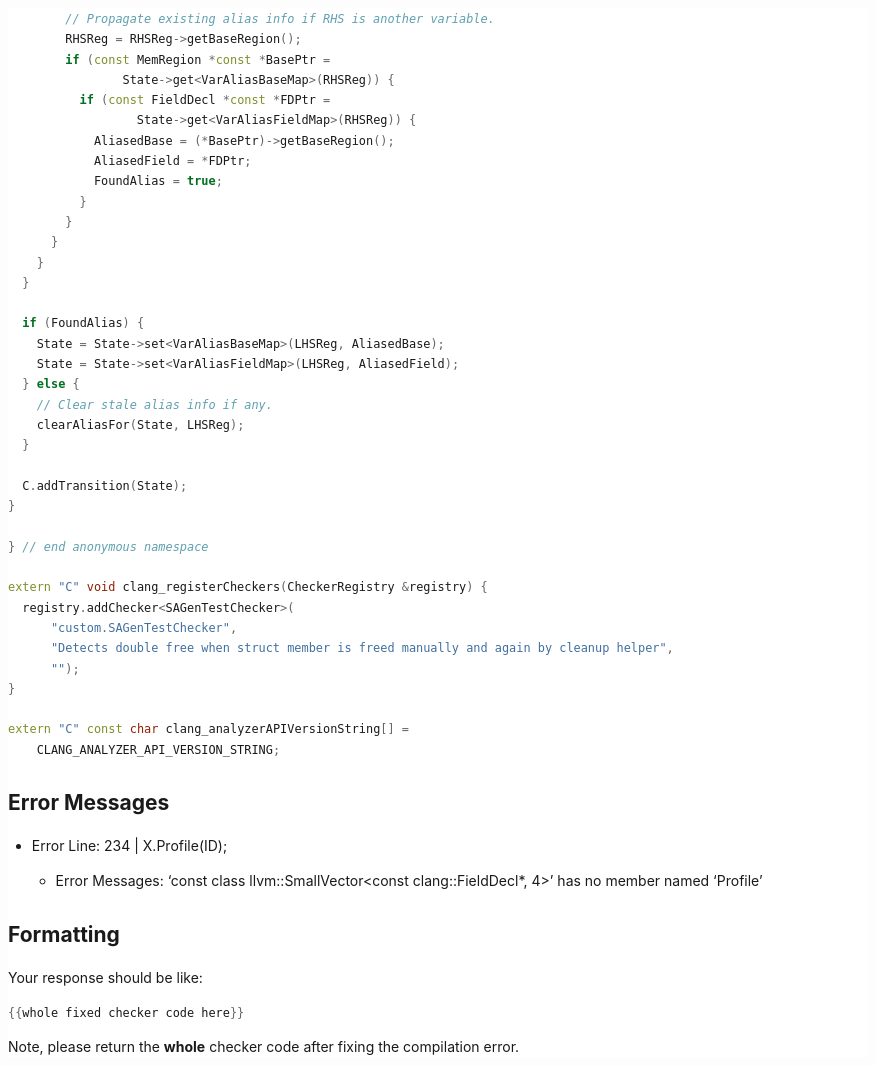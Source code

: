 ```cpp
        // Propagate existing alias info if RHS is another variable.
        RHSReg = RHSReg->getBaseRegion();
        if (const MemRegion *const *BasePtr =
                State->get<VarAliasBaseMap>(RHSReg)) {
          if (const FieldDecl *const *FDPtr =
                  State->get<VarAliasFieldMap>(RHSReg)) {
            AliasedBase = (*BasePtr)->getBaseRegion();
            AliasedField = *FDPtr;
            FoundAlias = true;
          }
        }
      }
    }
  }

  if (FoundAlias) {
    State = State->set<VarAliasBaseMap>(LHSReg, AliasedBase);
    State = State->set<VarAliasFieldMap>(LHSReg, AliasedField);
  } else {
    // Clear stale alias info if any.
    clearAliasFor(State, LHSReg);
  }

  C.addTransition(State);
}

} // end anonymous namespace

extern "C" void clang_registerCheckers(CheckerRegistry &registry) {
  registry.addChecker<SAGenTestChecker>(
      "custom.SAGenTestChecker",
      "Detects double free when struct member is freed manually and again by cleanup helper",
      "");
}

extern "C" const char clang_analyzerAPIVersionString[] =
    CLANG_ANALYZER_API_VERSION_STRING;

```

## Error Messages

- Error Line: 234 |     X.Profile(ID);

	- Error Messages: ‘const class llvm::SmallVector<const clang::FieldDecl*, 4>’ has no member named ‘Profile’



## Formatting

Your response should be like:

```cpp
{{whole fixed checker code here}}
```

Note, please return the **whole** checker code after fixing the compilation error.
